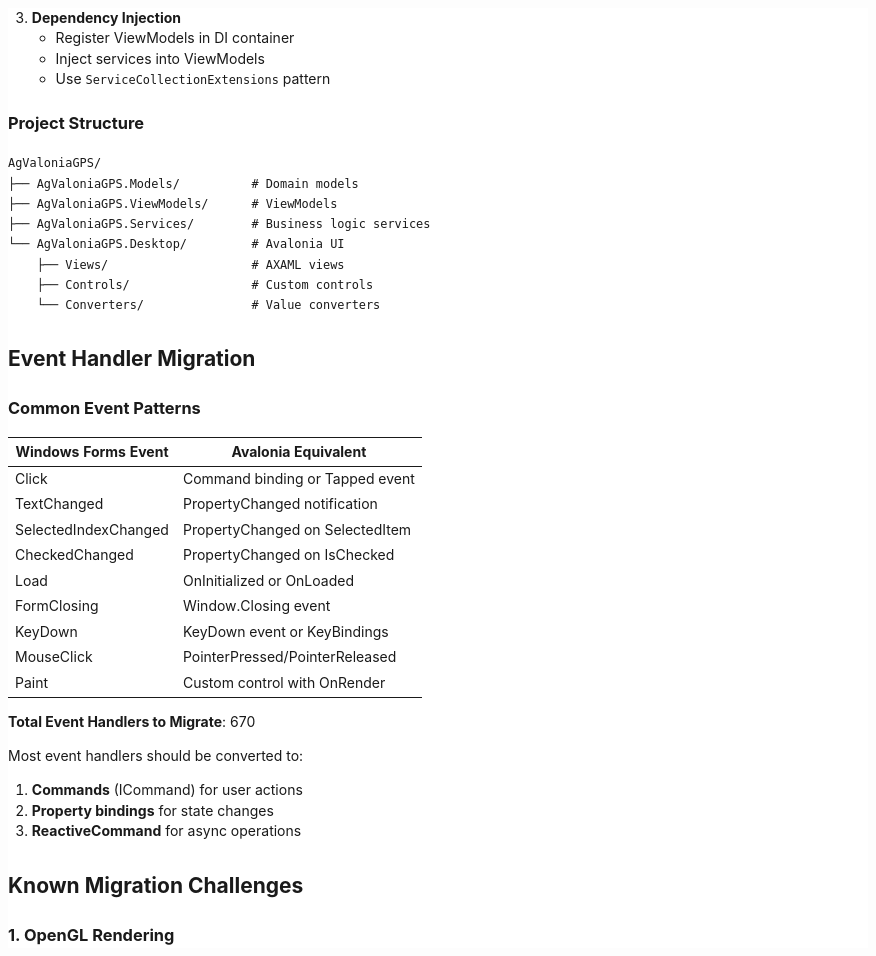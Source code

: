 3. **Dependency Injection**
   - Register ViewModels in DI container
   - Inject services into ViewModels
   - Use `ServiceCollectionExtensions` pattern

### Project Structure

```
AgValoniaGPS/
├── AgValoniaGPS.Models/          # Domain models
├── AgValoniaGPS.ViewModels/      # ViewModels
├── AgValoniaGPS.Services/        # Business logic services
└── AgValoniaGPS.Desktop/         # Avalonia UI
    ├── Views/                    # AXAML views
    ├── Controls/                 # Custom controls
    └── Converters/               # Value converters
```

## Event Handler Migration

### Common Event Patterns

| Windows Forms Event | Avalonia Equivalent |
|---------------------|---------------------|
| Click | Command binding or Tapped event |
| TextChanged | PropertyChanged notification |
| SelectedIndexChanged | PropertyChanged on SelectedItem |
| CheckedChanged | PropertyChanged on IsChecked |
| Load | OnInitialized or OnLoaded |
| FormClosing | Window.Closing event |
| KeyDown | KeyDown event or KeyBindings |
| MouseClick | PointerPressed/PointerReleased |
| Paint | Custom control with OnRender |

**Total Event Handlers to Migrate**: 670

Most event handlers should be converted to:
1. **Commands** (ICommand) for user actions
2. **Property bindings** for state changes
3. **ReactiveCommand** for async operations

## Known Migration Challenges

### 1. OpenGL Rendering
